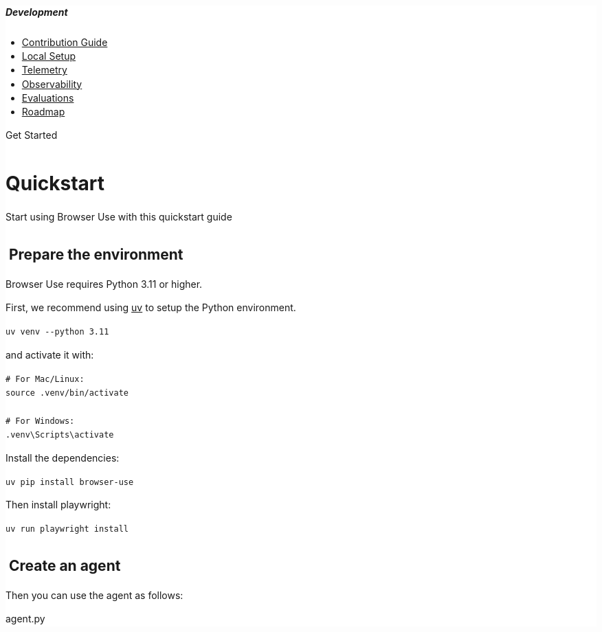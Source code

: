 ##### Development

* [Contribution Guide](/development/contribution-guide)
* [Local Setup](/development/local-setup)
* [Telemetry](/development/telemetry)
* [Observability](/development/observability)
* [Evaluations](/development/evaluations)
* [Roadmap](/development/roadmap)

Get Started

# Quickstart

Start using Browser Use with this quickstart guide

## [​](#prepare-the-environment) Prepare the environment

Browser Use requires Python 3.11 or higher.

First, we recommend using [uv](https://docs.astral.sh/uv/) to setup the Python environment.

```
uv venv --python 3.11

```

and activate it with:

```
# For Mac/Linux:
source .venv/bin/activate

# For Windows:
.venv\Scripts\activate

```

Install the dependencies:

```
uv pip install browser-use

```

Then install playwright:

```
uv run playwright install

```

## [​](#create-an-agent) Create an agent

Then you can use the agent as follows:

agent.py
